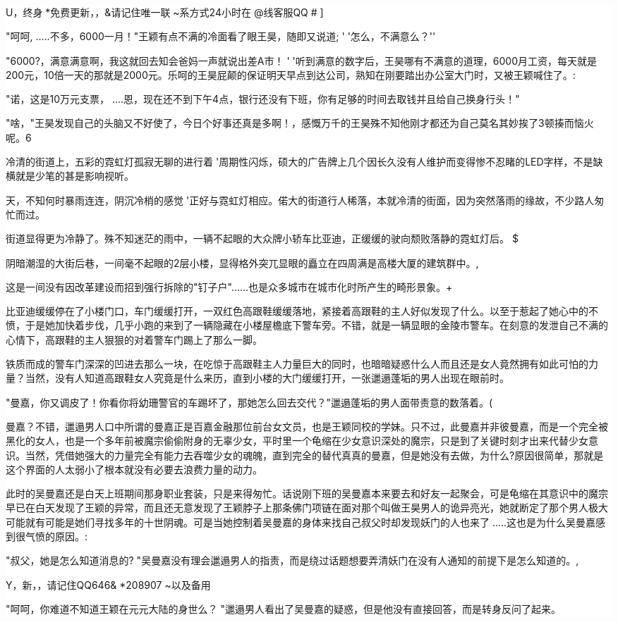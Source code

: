 U，终身 *免费更新，，&请记住唯一联 ~系方式24小时在 @线客服QQ # ]



"呵呵, .....不多，6000一月！"王颖有点不满的冷面看了眼王昊，随即又说道; ' '怎么，不满意么？''



"6000?，满意满意啊，我这就回去知会爸妈一声就说出差A市！ ' '听到满意的数字后，王昊哪有不满意的道理，6000月工资，每天就是200元，10倍一天的那就是2000元。乐呵的王昊屁颠的保证明天早点到达公司，熟知在刚要踏出办公室大门时，又被王颖喊住了。:



"诺，这是10万元支票， ....恩，现在还不到下午4点，银行还没有下班，你有足够的时间去取钱并且给自己换身行头！"



"啥，"王昊发现自己的头脑又不好使了，今日个好事还真是多啊！，感慨万千的王昊殊不知他刚才都还为自己莫名其妙挨了3顿揍而恼火呢。6



冷清的街道上，五彩的霓虹灯孤寂无聊的进行着 '周期性闪烁，硕大的广告牌上几个因长久没有人维护而变得惨不忍睹的LED字样，不是缺横就是少笔的甚是影响视听。



天，不知何时暴雨连连，阴沉冷梢的感觉 '正好与霓虹灯相应。偌大的街道行人稀落，本就冷清的街面，因为突然落雨的缘故，不少路人匆忙而过。



街道显得更为冷静了。殊不知迷茫的雨中，一辆不起眼的大众牌小轿车比亚迪，正缓缓的驶向颓败落静的霓虹灯后。 $



阴暗潮湿的大街后巷，一间毫不起眼的2层小楼，显得格外突兀显眼的矗立在四周满是高楼大厦的建筑群中。,



这是一间没有因改革建设而招到强行拆除的"钉子户"......也是众多城市在城市化时所产生的畸形景象。+



比亚迪缓缓停在了小楼门口，车门缓缓打开，一双红色高跟鞋缓缓落地，紧接着高跟鞋的主人好似发现了什么。以至于惹起了她心中的不愤，于是她加快着步伐，几乎小跑的来到了一辆隐藏在小楼屋檐底下警车旁。不错，就是一辆显眼的金陵市警车。在刻意的发泄自己不满的心情下，高跟鞋的主人狠狠的对着警车门踢上了那么一脚。



铁质而成的警车门深深的凹进去那么一块，在吃惊于高跟鞋主人力量巨大的同时，也暗暗疑惑什么人而且还是女人竟然拥有如此可怕的力量？当然，没有人知道高跟鞋女人究竟是什么来历，直到小楼的大门缓缓打开，一张邋遢蓬垢的男人出现在眼前时。



 "曼嘉，你又调皮了！你看你将幼珊警官的车踢坏了，那她怎么回去交代？"邋遢蓬垢的男人面带责意的数落着。(



曼嘉？不错，邋遢男人口中所谓的曼嘉正是百嘉金融那位前台女文员，也是王颖同校的学妹。只不过，此曼嘉并非彼曼嘉，而是一个完全被黑化的女人，也是一个多年前被魔宗偷偷附身的无辜少女，平时里一个龟缩在少女意识深处的魔宗，只是到了关键时刻才出来代替少女意识。当然，凭借她强大的力量完全有能力去吞噬少女的魂魄，直到完全的替代真真的曼嘉，但是她没有去做，为什么?原因很简单，那就是这个界面的人太弱小了根本就没有必要去浪费力量的动力。



此时的吴曼嘉还是白天上班期间那身职业套装，只是来得匆忙。话说刚下班的吴曼嘉本来要去和好友一起聚会，可是龟缩在其意识中的魔宗早已在白天发现了王颖的异常，而且还无意发现了王颖脖子上那条佛门项链在面对那个叫做王昊男人的诡异亮光，她就断定了那个男人极大可能就有可能是她们寻找多年的十世阴魂。可是当她控制着吴曼嘉的身体来找自己叔父时却发现妖门的人也来了 .....这也是为什么吴曼嘉感到很气愤的原因。:



"叔父，她是怎么知道消息的? "吴曼嘉没有理会邋遢男人的指责，而是绕过话题想要弄清妖门在没有人通知的前提下是怎么知道的。,

Y，新，，请记住QQ646& *208907 ~以及备用



"呵呵，你难道不知道王颖在元元大陆的身世么？ "邋遢男人看出了吴曼嘉的疑惑，但是他没有直接回答，而是转身反问了起来。
